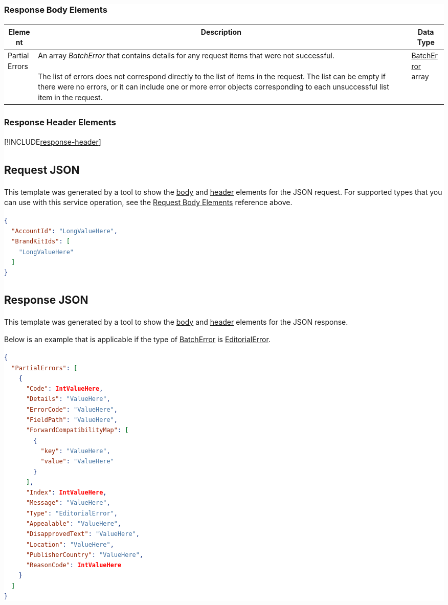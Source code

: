### <a name="response-body"></a>Response Body Elements

|Element|Description|Data Type|
|-----------|---------------|-------------|
|<a name="partialerrors"></a>PartialErrors|An array *BatchError* that contains details for any request items that were not successful.<br/><br/>The list of errors does not correspond directly to the list of items in the request. The list can be empty if there were no errors, or it can include one or more error objects corresponding to each unsuccessful list item in the request.|[BatchError](batcherror.md) array|

### <a name="response-header"></a>Response Header Elements
[!INCLUDE[response-header](./includes/response-header.md)]

## <a name="request-json"></a>Request JSON
This template was generated by a tool to show the [body](#request-body) and [header](#request-header) elements for the JSON request. For supported types that you can use with this service operation, see the [Request Body Elements](#request-body) reference above.

```json
{
  "AccountId": "LongValueHere",
  "BrandKitIds": [
    "LongValueHere"
  ]
}
```

## <a name="response-json"></a>Response JSON
This template was generated by a tool to show the [body](#response-body) and [header](#response-header) elements for the JSON response.

Below is an example that is applicable if the type of [BatchError](batcherror.md) is [EditorialError](editorialerror.md).

```json
{
  "PartialErrors": [
    {
      "Code": IntValueHere,
      "Details": "ValueHere",
      "ErrorCode": "ValueHere",
      "FieldPath": "ValueHere",
      "ForwardCompatibilityMap": [
        {
          "key": "ValueHere",
          "value": "ValueHere"
        }
      ],
      "Index": IntValueHere,
      "Message": "ValueHere",
      "Type": "EditorialError",
      "Appealable": "ValueHere",
      "DisapprovedText": "ValueHere",
      "Location": "ValueHere",
      "PublisherCountry": "ValueHere",
      "ReasonCode": IntValueHere
    }
  ]
}
```

